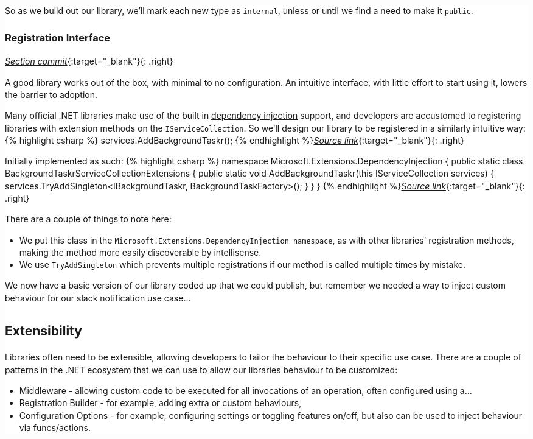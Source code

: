 So as we build out our library, we’ll mark each new type as `internal`, unless or until we find a need to make it `public`.

### Registration Interface
[_Section commit_](https://github.com/Haydabase/BackgroundTaskr/commit/9dc163501e907ce87c691599060838e5eb3bda5b){:target="_blank"}{: .right}

A good library works out of the box, with minimal to no configuration. An intuitive interface, with little effort to start using it, lowers the barrier to adoption.

Many official .NET libraries make use of the built in [dependency injection](https://docs.microsoft.com/en-us/dotnet/core/extensions/dependency-injection) support, and developers are accustomed to registering libraries with extension methods on the `IServiceCollection`. So we’ll design our library to be registered in a similarly intuitive way:
{% highlight csharp %}
services.AddBackgroundTaskr();
{% endhighlight %}[_Source link_](https://github.com/Haydabase/BackgroundTaskr/blob/9dc163501e907ce87c691599060838e5eb3bda5b/DemoApp/Startup.cs#L32){:target="_blank"}{: .right}

Initially implemented as such:
{% highlight csharp %}
namespace Microsoft.Extensions.DependencyInjection
{
   public static class BackgroundTaskrServiceCollectionExtensions
   {
       public static void AddBackgroundTaskr(this IServiceCollection services)
       {
           services.TryAddSingleton<IBackgroundTaskr, BackgroundTaskFactory>();
       }
   }
}
{% endhighlight %}[_Source link_](https://github.com/Haydabase/BackgroundTaskr/blob/9dc163501e907ce87c691599060838e5eb3bda5b/Haydabase.BackgroundTaskr/BackgroundTaskrServiceCollectionExtensions.cs){:target="_blank"}{: .right}

There are a couple of things to note here:
- We put this class in the `Microsoft.Extensions.DependencyInjection namespace`, as with other libraries’ registration methods, making the method more easily discoverable by intellisense.
- We use `TryAddSingleton` which prevents multiple registrations if our method is called multiple times by mistake.

We now have a basic version of our library coded up that we could publish, but remember we needed a way to inject custom behaviour for our slack notification use case...

## Extensibility

Libraries often need to be extensible, allowing developers to tailor the behaviour to their specific use case. There are a couple of patterns in the .NET ecosystem that we can use to allow our libraries behaviour to be customized:
- [Middleware](#middleware) - allowing custom code to be executed for all invocations of an operation, often configured using a...
- [Registration Builder](#registration-builder) - for example, adding extra or custom behaviours,
- [Configuration Options](#configuration-options) - for example, configuring settings or toggling features on/off, but also can be used to inject behaviour via funcs/actions.
